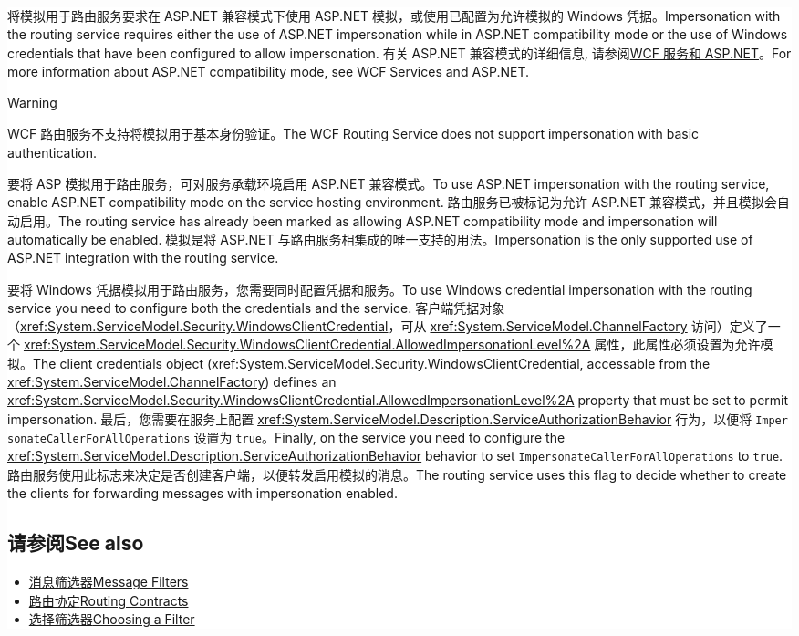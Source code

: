  <span data-ttu-id="9369f-310">将模拟用于路由服务要求在 ASP.NET 兼容模式下使用 ASP.NET 模拟，或使用已配置为允许模拟的 Windows 凭据。</span><span class="sxs-lookup"><span data-stu-id="9369f-310">Impersonation with the routing service requires either the use of ASP.NET impersonation while in ASP.NET compatibility mode or the use of Windows credentials that have been configured to allow impersonation.</span></span> <span data-ttu-id="9369f-311">有关 ASP.NET 兼容模式的详细信息, 请参阅[WCF 服务和 ASP.NET](wcf-services-and-aspnet.md)。</span><span class="sxs-lookup"><span data-stu-id="9369f-311">For more information about ASP.NET compatibility mode, see [WCF Services and ASP.NET](wcf-services-and-aspnet.md).</span></span>  
  
> [!WARNING]
> <span data-ttu-id="9369f-312">WCF 路由服务不支持将模拟用于基本身份验证。</span><span class="sxs-lookup"><span data-stu-id="9369f-312">The WCF Routing Service does not support impersonation with basic authentication.</span></span>  
  
 <span data-ttu-id="9369f-313">要将 ASP 模拟用于路由服务，可对服务承载环境启用 ASP.NET 兼容模式。</span><span class="sxs-lookup"><span data-stu-id="9369f-313">To use ASP.NET impersonation with the routing service, enable ASP.NET compatibility mode on the service hosting environment.</span></span> <span data-ttu-id="9369f-314">路由服务已被标记为允许 ASP.NET 兼容模式，并且模拟会自动启用。</span><span class="sxs-lookup"><span data-stu-id="9369f-314">The routing service has already been marked as allowing ASP.NET compatibility mode and impersonation will automatically be enabled.</span></span> <span data-ttu-id="9369f-315">模拟是将 ASP.NET 与路由服务相集成的唯一支持的用法。</span><span class="sxs-lookup"><span data-stu-id="9369f-315">Impersonation is the only supported use of ASP.NET integration with the routing service.</span></span>  
  
 <span data-ttu-id="9369f-316">要将 Windows 凭据模拟用于路由服务，您需要同时配置凭据和服务。</span><span class="sxs-lookup"><span data-stu-id="9369f-316">To use Windows credential impersonation with the routing service you need to configure both the credentials and the service.</span></span> <span data-ttu-id="9369f-317">客户端凭据对象（<xref:System.ServiceModel.Security.WindowsClientCredential>，可从 <xref:System.ServiceModel.ChannelFactory> 访问）定义了一个 <xref:System.ServiceModel.Security.WindowsClientCredential.AllowedImpersonationLevel%2A> 属性，此属性必须设置为允许模拟。</span><span class="sxs-lookup"><span data-stu-id="9369f-317">The client credentials object (<xref:System.ServiceModel.Security.WindowsClientCredential>, accessable from the <xref:System.ServiceModel.ChannelFactory>) defines an <xref:System.ServiceModel.Security.WindowsClientCredential.AllowedImpersonationLevel%2A> property that must be set to permit impersonation.</span></span> <span data-ttu-id="9369f-318">最后，您需要在服务上配置 <xref:System.ServiceModel.Description.ServiceAuthorizationBehavior> 行为，以便将 `ImpersonateCallerForAllOperations` 设置为 `true`。</span><span class="sxs-lookup"><span data-stu-id="9369f-318">Finally, on the service you need to configure the <xref:System.ServiceModel.Description.ServiceAuthorizationBehavior> behavior to set `ImpersonateCallerForAllOperations` to `true`.</span></span> <span data-ttu-id="9369f-319">路由服务使用此标志来决定是否创建客户端，以便转发启用模拟的消息。</span><span class="sxs-lookup"><span data-stu-id="9369f-319">The routing service uses this flag to decide whether to create the clients for forwarding messages with impersonation enabled.</span></span>  
  
## <a name="see-also"></a><span data-ttu-id="9369f-320">请参阅</span><span class="sxs-lookup"><span data-stu-id="9369f-320">See also</span></span>

- [<span data-ttu-id="9369f-321">消息筛选器</span><span class="sxs-lookup"><span data-stu-id="9369f-321">Message Filters</span></span>](message-filters.md)
- [<span data-ttu-id="9369f-322">路由协定</span><span class="sxs-lookup"><span data-stu-id="9369f-322">Routing Contracts</span></span>](routing-contracts.md)
- [<span data-ttu-id="9369f-323">选择筛选器</span><span class="sxs-lookup"><span data-stu-id="9369f-323">Choosing a Filter</span></span>](choosing-a-filter.md)
